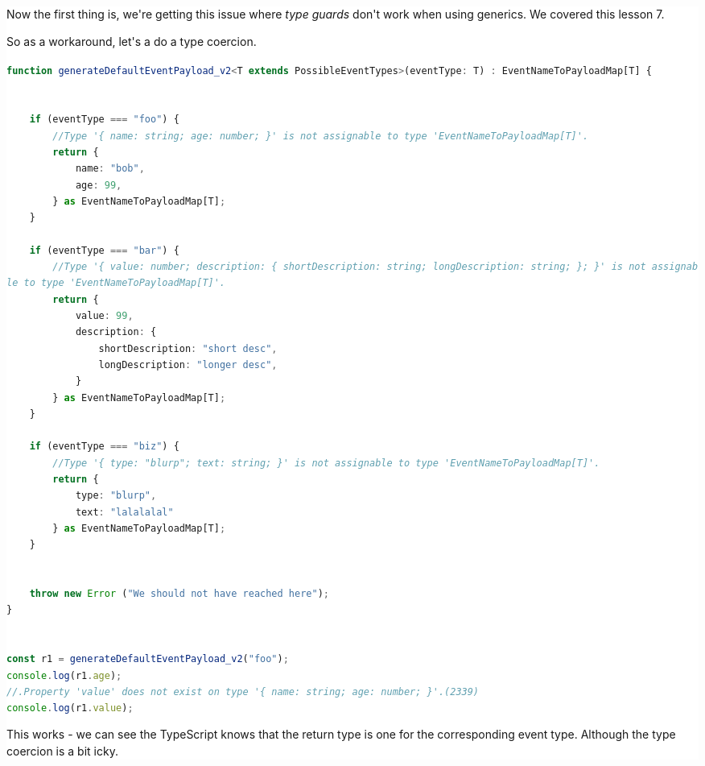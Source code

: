 
Now the first thing is, we're getting this issue where _type guards_ don't work when using generics. We covered this lesson 7. 

So as a workaround, let's a do a type coercion. 


```typescript
function generateDefaultEventPayload_v2<T extends PossibleEventTypes>(eventType: T) : EventNameToPayloadMap[T] {
    

    if (eventType === "foo") {
        //Type '{ name: string; age: number; }' is not assignable to type 'EventNameToPayloadMap[T]'.
        return {
            name: "bob", 
            age: 99, 
        } as EventNameToPayloadMap[T]; 
    }

    if (eventType === "bar") {
        //Type '{ value: number; description: { shortDescription: string; longDescription: string; }; }' is not assignable to type 'EventNameToPayloadMap[T]'.
        return {
            value: 99, 
            description: {
                shortDescription: "short desc", 
                longDescription: "longer desc",
            }
        } as EventNameToPayloadMap[T]; 
    }

    if (eventType === "biz") {
        //Type '{ type: "blurp"; text: string; }' is not assignable to type 'EventNameToPayloadMap[T]'.
        return {
            type: "blurp", 
            text: "lalalalal"
        } as EventNameToPayloadMap[T]; 
    }


    throw new Error ("We should not have reached here");
}


const r1 = generateDefaultEventPayload_v2("foo"); 
console.log(r1.age); 
//.Property 'value' does not exist on type '{ name: string; age: number; }'.(2339)
console.log(r1.value); 
```

This works - we can see the TypeScript knows that the return type is one for the corresponding event type. Although the type coercion is a bit icky. 
